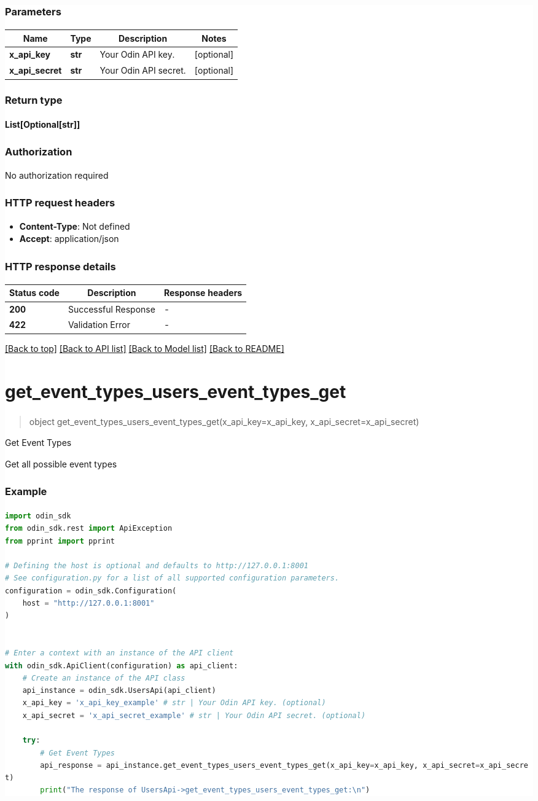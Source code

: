 

### Parameters


Name | Type | Description  | Notes
------------- | ------------- | ------------- | -------------
 **x_api_key** | **str**| Your Odin API key. | [optional] 
 **x_api_secret** | **str**| Your Odin API secret. | [optional] 

### Return type

**List[Optional[str]]**

### Authorization

No authorization required

### HTTP request headers

 - **Content-Type**: Not defined
 - **Accept**: application/json

### HTTP response details

| Status code | Description | Response headers |
|-------------|-------------|------------------|
**200** | Successful Response |  -  |
**422** | Validation Error |  -  |

[[Back to top]](#) [[Back to API list]](../README.md#documentation-for-api-endpoints) [[Back to Model list]](../README.md#documentation-for-models) [[Back to README]](../README.md)

# **get_event_types_users_event_types_get**
> object get_event_types_users_event_types_get(x_api_key=x_api_key, x_api_secret=x_api_secret)

Get Event Types

Get all possible event types

### Example


```python
import odin_sdk
from odin_sdk.rest import ApiException
from pprint import pprint

# Defining the host is optional and defaults to http://127.0.0.1:8001
# See configuration.py for a list of all supported configuration parameters.
configuration = odin_sdk.Configuration(
    host = "http://127.0.0.1:8001"
)


# Enter a context with an instance of the API client
with odin_sdk.ApiClient(configuration) as api_client:
    # Create an instance of the API class
    api_instance = odin_sdk.UsersApi(api_client)
    x_api_key = 'x_api_key_example' # str | Your Odin API key. (optional)
    x_api_secret = 'x_api_secret_example' # str | Your Odin API secret. (optional)

    try:
        # Get Event Types
        api_response = api_instance.get_event_types_users_event_types_get(x_api_key=x_api_key, x_api_secret=x_api_secret)
        print("The response of UsersApi->get_event_types_users_event_types_get:\n")
```